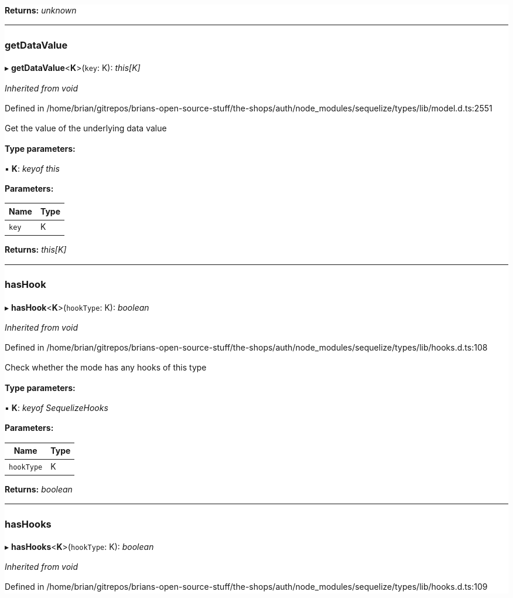 **Returns:** *unknown*

___

###  getDataValue

▸ **getDataValue**<**K**>(`key`: K): *this[K]*

*Inherited from void*

Defined in /home/brian/gitrepos/brians-open-source-stuff/the-shops/auth/node_modules/sequelize/types/lib/model.d.ts:2551

Get the value of the underlying data value

**Type parameters:**

▪ **K**: *keyof this*

**Parameters:**

Name | Type |
------ | ------ |
`key` | K |

**Returns:** *this[K]*

___

###  hasHook

▸ **hasHook**<**K**>(`hookType`: K): *boolean*

*Inherited from void*

Defined in /home/brian/gitrepos/brians-open-source-stuff/the-shops/auth/node_modules/sequelize/types/lib/hooks.d.ts:108

Check whether the mode has any hooks of this type

**Type parameters:**

▪ **K**: *keyof SequelizeHooks*

**Parameters:**

Name | Type |
------ | ------ |
`hookType` | K |

**Returns:** *boolean*

___

###  hasHooks

▸ **hasHooks**<**K**>(`hookType`: K): *boolean*

*Inherited from void*

Defined in /home/brian/gitrepos/brians-open-source-stuff/the-shops/auth/node_modules/sequelize/types/lib/hooks.d.ts:109
